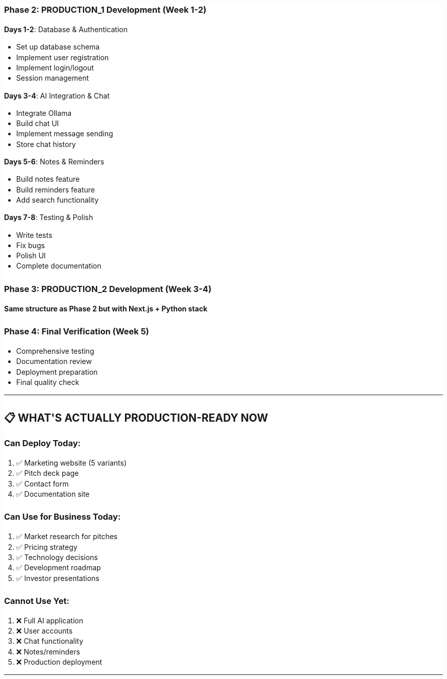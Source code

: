 ### Phase 2: PRODUCTION_1 Development (Week 1-2)
**Days 1-2**: Database & Authentication
- Set up database schema
- Implement user registration
- Implement login/logout
- Session management

**Days 3-4**: AI Integration & Chat
- Integrate Ollama
- Build chat UI
- Implement message sending
- Store chat history

**Days 5-6**: Notes & Reminders
- Build notes feature
- Build reminders feature
- Add search functionality

**Days 7-8**: Testing & Polish
- Write tests
- Fix bugs
- Polish UI
- Complete documentation

### Phase 3: PRODUCTION_2 Development (Week 3-4)
**Same structure as Phase 2 but with Next.js + Python stack**

### Phase 4: Final Verification (Week 5)
- Comprehensive testing
- Documentation review
- Deployment preparation
- Final quality check

---

## 📋 WHAT'S ACTUALLY PRODUCTION-READY NOW

### Can Deploy Today:
1. ✅ Marketing website (5 variants)
2. ✅ Pitch deck page
3. ✅ Contact form
4. ✅ Documentation site

### Can Use for Business Today:
1. ✅ Market research for pitches
2. ✅ Pricing strategy
3. ✅ Technology decisions
4. ✅ Development roadmap
5. ✅ Investor presentations

### Cannot Use Yet:
1. ❌ Full AI application
2. ❌ User accounts
3. ❌ Chat functionality
4. ❌ Notes/reminders
5. ❌ Production deployment

---